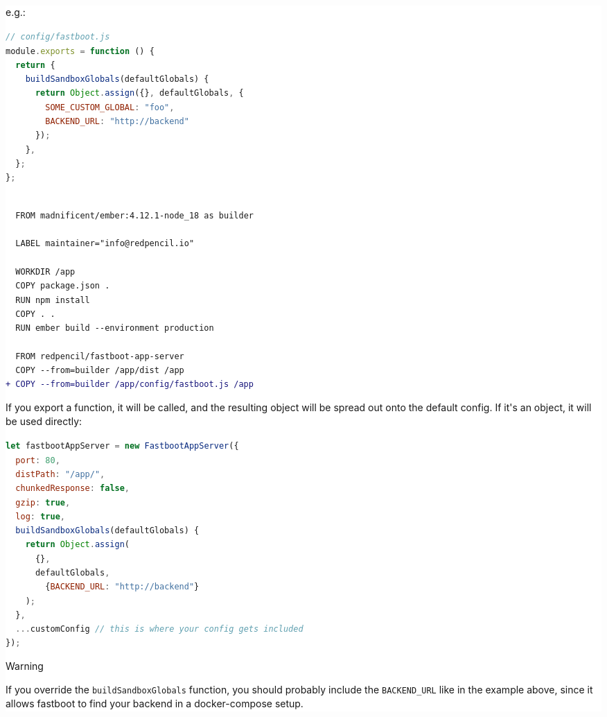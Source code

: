 e.g.:

``` javascript
// config/fastboot.js
module.exports = function () {
  return {
    buildSandboxGlobals(defaultGlobals) {
      return Object.assign({}, defaultGlobals, {
        SOME_CUSTOM_GLOBAL: "foo",
        BACKEND_URL: "http://backend"
      });
    },
  };
};

```

``` diff

  FROM madnificent/ember:4.12.1-node_18 as builder

  LABEL maintainer="info@redpencil.io"

  WORKDIR /app
  COPY package.json .
  RUN npm install
  COPY . .
  RUN ember build --environment production

  FROM redpencil/fastboot-app-server
  COPY --from=builder /app/dist /app
+ COPY --from=builder /app/config/fastboot.js /app
```


If you export a function, it will be called, and the resulting object will be spread out onto the
default config. If it's an object, it will be used directly:


``` javascript
let fastbootAppServer = new FastbootAppServer({
  port: 80,
  distPath: "/app/",
  chunkedResponse: false,
  gzip: true,
  log: true,
  buildSandboxGlobals(defaultGlobals) {
    return Object.assign(
      {},
      defaultGlobals,
        {BACKEND_URL: "http://backend"}
    );
  },
  ...customConfig // this is where your config gets included
});

```

> [!WARNING]  
> If you override the `buildSandboxGlobals` function, you should probably include the `BACKEND_URL` like in the example above, since it allows fastboot to find your backend in a docker-compose 
> setup. 

